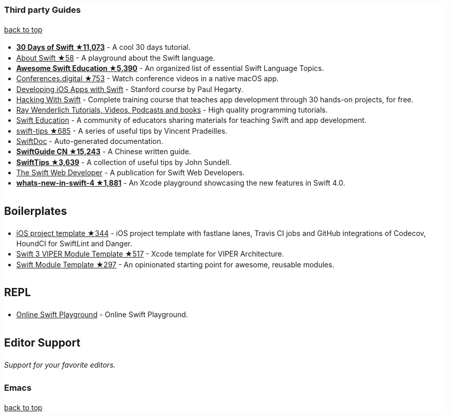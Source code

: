 ### Third party Guides
[back to top](#readme) 

* [**30 Days of Swift ★11,073**](https://github.com/allenwong/30DaysofSwift) - A cool 30 days tutorial.
* [About Swift ★58](https://github.com/NicolaLancellotti-About/About-Swift) - A playground about the Swift language.
* [**Awesome Swift Education ★5,390**](https://github.com/hsavit1/Awesome-Swift-Education) - An organized list of essential Swift Language Topics.
* [Conferences.digital ★753](https://github.com/zagahr/Conferences.digital) - Watch conference videos in a native macOS app.
* [Developing iOS Apps with Swift](https://itunes.apple.com/us/course/developing-ios-9-apps-swift/id1104579961) - Stanford course by Paul Hegarty.
* [Hacking With Swift](https://www.hackingwithswift.com) - Complete training course that teaches app development through 30 hands-on projects, for free.
* [Ray Wenderlich Tutorials, Videos, Podcasts and books](https://www.raywenderlich.com) - High quality programming tutorials.
* [Swift Education](https://github.com/swifteducation) - A community of educators sharing materials for teaching Swift and app development.
* [swift-tips ★685](https://github.com/vincent-pradeilles/swift-tips) - A series of useful tips by Vincent Pradeilles.
* [SwiftDoc](https://swiftdoc.org/) - Auto-generated documentation.
* [**SwiftGuide CN ★15,243**](https://github.com/ipader/SwiftGuide) - A Chinese written guide.
* [**SwiftTips ★3,639**](https://github.com/JohnSundell/SwiftTips) - A collection of useful tips by John Sundell.
* [The Swift Web Developer](https://theswiftwebdeveloper.com) - A publication for Swift Web Developers.
* [**whats-new-in-swift-4 ★1,881**](https://github.com/ole/whats-new-in-swift-4) - An Xcode playground showcasing the new features in Swift 4.0.

## Boilerplates

* [iOS project template ★344](https://github.com/messeb/ios-project-template) - iOS project template with fastlane lanes, Travis CI jobs and GitHub integrations of Codecov, HoundCI for SwiftLint and Danger.
* [Swift 3 VIPER Module Template ★517](https://github.com/Juanpe/Swift-VIPER-Module) - Xcode template for VIPER Architecture.
* [Swift Module Template ★297](https://github.com/fulldecent/swift5-module-template) - An opinionated starting point for awesome, reusable modules.

## REPL

* [Online Swift Playground](http://online.swiftplayground.run) - Online Swift Playground.

## Editor Support
*Support for your favorite editors.* 

### Emacs
[back to top](#readme) 
